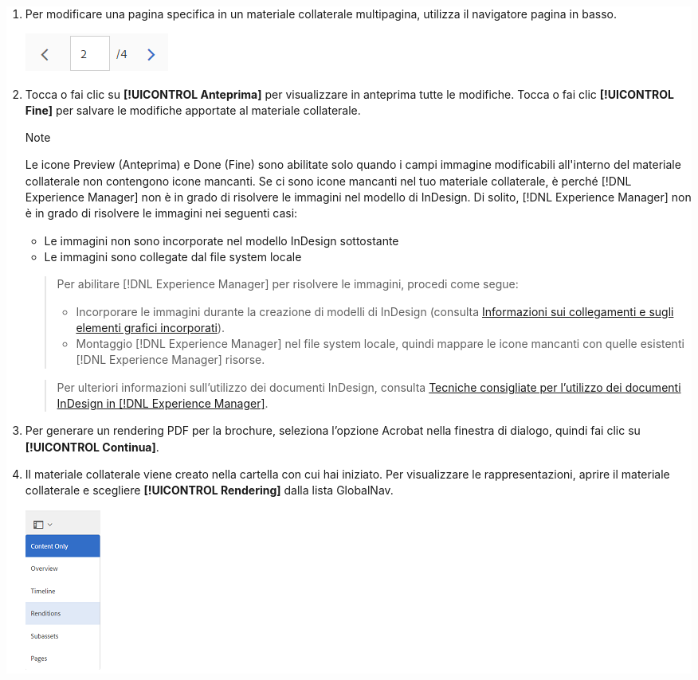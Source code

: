 1. Per modificare una pagina specifica in un materiale collaterale multipagina, utilizza il navigatore pagina in basso.

   ![chlimage_1-322](assets/chlimage_1-322.png)

1. Tocca o fai clic su **[!UICONTROL Anteprima]** per visualizzare in anteprima tutte le modifiche. Tocca o fai clic **[!UICONTROL Fine]** per salvare le modifiche apportate al materiale collaterale.

   >[!NOTE]
   >
   >Le icone Preview (Anteprima) e Done (Fine) sono abilitate solo quando i campi immagine modificabili all&#39;interno del materiale collaterale non contengono icone mancanti. Se ci sono icone mancanti nel tuo materiale collaterale, è perché [!DNL Experience Manager] non è in grado di risolvere le immagini nel modello di InDesign. Di solito, [!DNL Experience Manager] non è in grado di risolvere le immagini nei seguenti casi:
   >
   >* Le immagini non sono incorporate nel modello InDesign sottostante
   >* Le immagini sono collegate dal file system locale

   >
   >Per abilitare [!DNL Experience Manager] per risolvere le immagini, procedi come segue:
   >
   >* Incorporare le immagini durante la creazione di modelli di InDesign (consulta [Informazioni sui collegamenti e sugli elementi grafici incorporati](https://helpx.adobe.com/indesign/using/graphics-links.html)).
   >* Montaggio [!DNL Experience Manager] nel file system locale, quindi mappare le icone mancanti con quelle esistenti [!DNL Experience Manager] risorse.

   >
   >Per ulteriori informazioni sull’utilizzo dei documenti InDesign, consulta [Tecniche consigliate per l’utilizzo dei documenti InDesign in [!DNL Experience Manager]](https://helpx.adobe.com/experience-manager/kb/best-practices-idd-docs-aem.html).

1. Per generare un rendering PDF per la brochure, seleziona l’opzione Acrobat nella finestra di dialogo, quindi fai clic su **[!UICONTROL Continua]**.
1. Il materiale collaterale viene creato nella cartella con cui hai iniziato. Per visualizzare le rappresentazioni, aprire il materiale collaterale e scegliere **[!UICONTROL Rendering]** dalla lista GlobalNav.

   ![chlimage_1-323](assets/chlimage_1-323.png)
